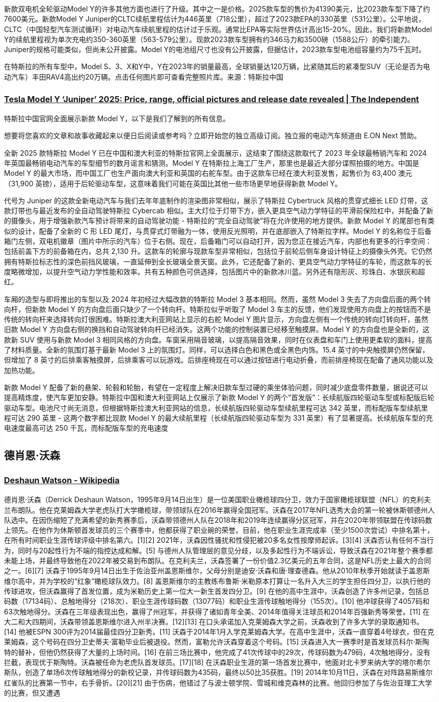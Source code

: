 新款双电机全轮驱动Model Y的许多其他方面也进行了升级。其中之一是价格。2025款车型的售价为41390美元，比2023款车型下降了约7600美元。新款Model Y Juniper的CLTC续航里程估计为446英里（718公里），超过了2023款EPA的330英里（531公里）。公平地说，CLTC（中国轻型汽车测试循环）对电动汽车续航里程的估计过于乐观。通常比EPA等实际世界估计高出15-20%。因此，我们将新款Model Y的续航里程视为单次充电约350-360英里（563-579公里）。现款2023款车型拥有约346马力和3500磅（1588公斤）的牵引能力。Juniper的规格可能类似，但尚未公开披露。Model Y的电池组尺寸也没有公开披露，但据估计，2023款车型电池组容量约为75千瓦时。

在特斯拉的所有车型中，Model S、3、X和Y中，Y在2023年的销量最高，全球销量达120万辆，比紧随其后的紧凑型SUV（无论是否为电动汽车）丰田RAV4高出约20万辆。点击任何图片即可查看完整照片库。来源：特斯拉中国

### [Tesla Model Y ‘Juniper’ 2025: Price, range, official pictures and release date revealed | The Independent](https://www.the-independent.com/cars/electric-vehicles/tesla-model-y-juniper-2025-release-date-price-b2677232.html)

特斯拉中国官网全面展示新款 Model Y，以下是我们了解到的所有信息。

想要将您喜欢的文章和故事收藏起来以便日后阅读或参考吗？立即开始您的独立高级订阅。独立报的电动汽车频道由 E.ON Next 赞助。

全新 2025 款特斯拉 Model Y 已在中国和澳大利亚的特斯拉官网上全面展示，这结束了围绕这款取代了 2023 年全球最畅销汽车和 2024 年英国最畅销电动汽车的车型细节的数月谣言和猜测。Model Y 在特斯拉上海工厂生产，那里也是最近大部分谍照拍摄的地方。中国是 Model Y 的最大市场，而中国工厂也生产面向澳大利亚和英国的右舵车型。由于这款车已经在澳大利亚发售，起售价为 63,400 澳元（31,900 英镑），适用于后轮驱动车型，这意味着我们可能在英国比其他一些市场更早地获得新款 Model Y。

代号为 Juniper 的这款全新电动汽车与我们去年年底制作的渲染图非常相似，展示了特斯拉 Cybertruck 风格的贯穿式细长 LED 灯带，这款灯带也与最近发布的全自动驾驶特斯拉 Cybercab 相似。主大灯位于灯带下方，嵌入更具空气动力学特征的平滑前保险杠中，并配备了新的摄像头，用于增强新款汽车预计将带来的自动驾驶功能 - 特斯拉的“完全自动驾驶”将在允许使用的地方提供。新款 Model Y 的尾部也有类似的设计，配备了全新的 C 形 LED 尾灯，与贯穿式灯带融为一体，使用反光照明，并在底部嵌入了特斯拉字样。Model Y 的名称位于后备箱门左侧，双电机徽章（图片中所示的汽车）位于右侧。现在，后备箱门可以自动打开，因为您正在接近汽车，内部也有更多的行李空间：包括前盖下方的前备箱在内，总共 2,130 升。这款车的轮廓与现款车型非常相似，包括位于前轮后侧车身设计特征上的摄像头外壳。它仍然拥有特斯拉标志性的深色前挡风玻璃，一直延伸到全长玻璃全景天窗。此外，它还配备了新的、更具空气动力学特征的车轮，而这款车的长度略微增加，以提升空气动力学性能和效率。共有五种颜色可供选择，包括图片中的新款冰川蓝。另外还有隐形灰、珍珠白、水银灰和超红。

车厢的造型与即将推出的车型以及 2024 年初经过大幅改款的特斯拉 Model 3 基本相同。然而，虽然 Model 3 失去了方向盘后面的两个转向杆，但新款 Model Y 的方向盘后面只缺少了一个转向杆。特斯拉似乎听取了 Model 3 车主的反馈，他们发现使用方向盘上的按钮而不是传统的转向杆来选择转向灯很困难。特斯拉澳大利亚网站上显示的右舵 Model Y 图片显示，方向盘左侧有一个传统的转向灯转向杆，虽然旧款 Model Y 方向盘右侧的换挡和自动驾驶转向杆已经消失。这两个功能的控制装置已经移至触摸屏。Model Y 的方向盘也是全新的，这款新 SUV 使用与新款 Model 3 相同风格的方向盘。车窗采用隔音玻璃，以提高隔音效果，同时在仪表盘和车门上使用更柔软的面料，提高了材料质量。全新的氛围灯基于最新 Model 3 上的氛围灯。同样，可以选择白色和黑色或全黑色内饰。15.4 英寸的中央触摸屏仍然保留，但增加了 8 英寸的后排乘客触摸屏，后排乘客可以玩游戏。后排座椅现在可以通过按钮进行电动折叠，而前排座椅现在配备了通风功能以及加热功能。

新款 Model Y 配备了新的悬架、轮毂和轮胎，有望在一定程度上解决旧款车型过硬的乘坐体验问题，同时减少底盘零件数量，据说还可以提高精炼度，使汽车更加安静。特斯拉中国和澳大利亚网站上仅展示了新款 Model Y 的两个“首发版”：长续航版四轮驱动车型或标配版后轮驱动车型。电池尺寸尚无消息，但根据特斯拉澳大利亚网站的信息，长续航版四轮驱动车型续航里程可达 342 英里，而标配版车型续航里程可达 290 英里 - 这两个数字都比现款 Model Y 的最大续航里程（长续航版四轮驱动车型为 331 英里）有了显著提高。长续航版车型的充电速度最高可达 250 千瓦，而标配版车型的充电速度

## 德肖恩·沃森

### [Deshaun Watson - Wikipedia](https://en.wikipedia.org/wiki/Deshaun_Watson)

德肖恩·沃森（Derrick Deshaun Watson，1995年9月14日出生）是一位美国职业橄榄球四分卫，效力于国家橄榄球联盟（NFL）的克利夫兰布朗队。他在克莱姆森大学老虎队打大学橄榄球，带领球队在2016年赢得全国冠军。沃森在2017年NFL选秀大会的第一轮被休斯顿德州人队选中。在因伤缩短了充满希望的新秀赛季后，沃森带领德州人队在2018年和2019年连续赢得分区冠军，并在2020年带领联盟在传球码数上领先。在他作为休斯顿首发球员的三个赛季中，他都获得了职业碗的荣誉。目前，他在职业生涯完成率（至少1500次尝试）中排名第十，在所有时间职业生涯传球评级中排名第六。[1][2] 2021年，沃森因性骚扰和性侵犯被20多名女性按摩师起诉。[3][4] 沃森否认有任何不当行为，同时与20起性行为不端的指控达成和解。[5] 与德州人队管理层的意见分歧，以及多起性行为不端诉讼，导致沃森在2021年整个赛季都未能上场，并最终导致他在2022年被交易到布朗队。在克利夫兰，沃森签署了一份价值2.3亿美元的五年合同，这是NFL历史上最大的合同之一。[6][7] 沃森于1995年9月14日出生于佐治亚州盖恩斯维尔，父母分别是迪安·沃森和唐·理查德森。他从2010年秋季开始就读于盖恩斯维尔高中，并为学校的“红象”橄榄球队效力。[8] 盖恩斯维尔的主教练布鲁斯·米勒原本打算让一名升入大三的学生担任四分卫，以执行他的传球进攻，但沃森赢得了首发位置，成为米勒历史上第一位大一新生首发四分卫。[9] 在他的高中生涯中，沃森创造了许多州记录，包括总码数（17134码）、总触地得分（218次）、职业生涯传球码数（13077码）和职业生涯传球触地得分（155次）。[10] 他冲球获得了4057码和63次触地得分。沃森在三年级表现出色，赢得了州冠军，并获得了诸如青年全美、2014年值得关注球员和2014年百强新秀等荣誉。[11] 在大二和大四期间，沃森带领盖恩斯维尔进入州半决赛。[12][13] 在口头承诺加入克莱姆森大学之前，沃森收到了许多大学的录取通知书。[14] 他被ESPN 300评为2014届最佳四分卫新秀。[11] 沃森于2014年1月入学克莱姆森大学。在高中生涯中，沃森一直穿着4号球衣，但在克莱姆森，这个号码在四分卫史蒂夫·富勒毕业后被退役。然而，富勒允许沃森穿着这个号码。[15] 沃森进入大一赛季时是首发球员科尔·斯陶特的替补，但他仍然获得了大量的上场时间。[16] 在前三场比赛中，他完成了41次传球中的29次，传球码数为479码，4次触地得分，没有拦截，表现优于斯陶特。沃森被任命为老虎队首发球员。[17][18] 在沃森职业生涯的第一场首发比赛中，他面对北卡罗来纳大学的塔尔希尔斯队，创造了单场6次传球触地得分的新校记录，并传球码数为435码，最终以50比35获胜。[19] 2014年10月11日，沃森在对阵路易斯维尔红雀队的比赛第一节中，右手骨折。[20][21] 由于伤病，他错过了与波士顿学院、雪城和维克森林的比赛。他回归参加了与佐治亚理工大学的比赛，但又遭遇
